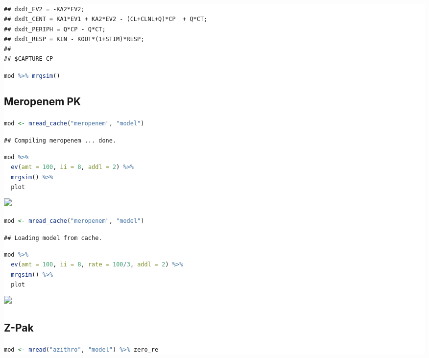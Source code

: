     ## dxdt_EV2 = -KA2*EV2;
    ## dxdt_CENT = KA1*EV1 + KA2*EV2 - (CL+CLNL+Q)*CP  + Q*CT;
    ## dxdt_PERIPH = Q*CP - Q*CT;
    ## dxdt_RESP = KIN - KOUT*(1+STIM)*RESP;
    ## 
    ## $CAPTURE CP

``` r
mod %>% mrgsim()
```

Meropenem PK
------------

``` r
mod <- mread_cache("meropenem", "model")
```

    ## Compiling meropenem ... done.

``` r
mod %>% 
  ev(amt = 100, ii = 8, addl = 2) %>% 
  mrgsim() %>%
  plot
```

![](chapter_02b_workbook_files/figure-markdown_github/unnamed-chunk-5-1.png)

``` r
mod <- mread_cache("meropenem", "model")
```

    ## Loading model from cache.

``` r
mod %>% 
  ev(amt = 100, ii = 8, rate = 100/3, addl = 2) %>% 
  mrgsim() %>%
  plot
```

![](chapter_02b_workbook_files/figure-markdown_github/unnamed-chunk-6-1.png)

Z-Pak
-----

``` r
mod <- mread("azithro", "model") %>% zero_re
```
